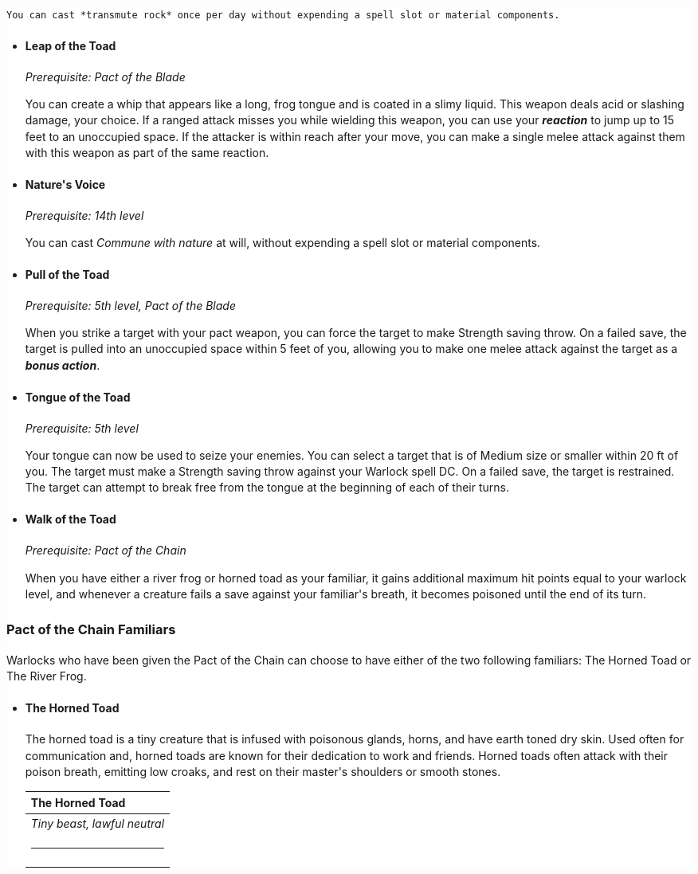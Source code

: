     You can cast *transmute rock* once per day without expending a spell slot or material components.

- #### Leap of the Toad
    *Prerequisite: Pact of the Blade*

    You can create a whip that appears like a long, frog tongue and is coated in a slimy liquid. This weapon deals acid or slashing damage, your choice. If a ranged attack misses you while wielding this weapon, you can use your ***reaction*** to jump up to 15 feet to an unoccupied space. If the attacker is within reach after your move, you can make a single melee attack against them with this weapon as part of the same reaction.

- #### Nature's Voice
    *Prerequisite: 14th level*

    You can cast *Commune with nature* at will, without expending a spell slot or material components.

- #### Pull of the Toad
    *Prerequisite: 5th level, Pact of the Blade*

    When you strike a target with your pact weapon, you can force the target to make Strength saving throw. On a failed save, the target is pulled into an unoccupied space within 5 feet of you, allowing you to make one melee attack against the target as a ***bonus action***.

- #### Tongue of the Toad
    *Prerequisite: 5th level*

    Your tongue can now be used to seize your enemies. You can select a target that is of Medium size or smaller within 20 ft of you. The target must make a Strength saving throw against your Warlock spell DC. On a failed save, the target is restrained. The target can attempt to break free from the tongue at the beginning of each of their turns.

- #### Walk of the Toad
    *Prerequisite: Pact of the Chain*

    When you have either a river frog or horned toad as your familiar, it gains additional maximum hit points equal to your warlock level, and whenever a creature fails a save against your familiar's breath, it becomes poisoned until the end of its turn.

</div>

### Pact of the Chain Familiars
Warlocks who have been given the Pact of the Chain can choose to have either of the two following familiars: The Horned Toad or The River Frog.

<div class="columnstwo">

- #### The Horned Toad
    The horned toad is a tiny creature that is infused with poisonous glands, horns, and have earth toned dry skin. Used often for communication and, horned toads are known for their dedication to work and friends. Horned toads often attack with their poison breath, emitting low croaks, and rest on their master's shoulders or smooth stones.

    <div class="monster multimonster frame">
    <table class="monster">
    <thead><tr><th>
    The Horned Toad
    </th></tr></thead>
    <tbody>
    <tr><td><i>Tiny beast, lawful neutral</i></td></tr>
    <tr><td><hr></td></tr>
    <tr><td markdown="1">
